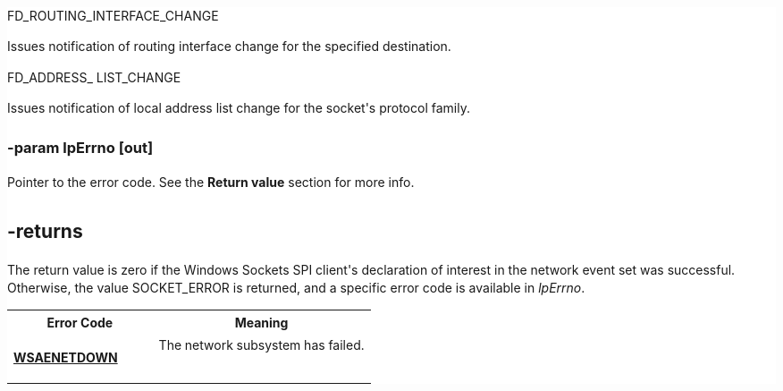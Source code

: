 <tr>
<td width="40%">
<dl>                                              
<dt>
FD_ROUTING_INTERFACE_CHANGE
</dt>
</dl>
</td>
<td width="60%">
Issues notification of routing interface change for the specified destination.
</td>
</tr>

<tr>
<td width="40%">
<dl>                                              
<dt>
FD_ADDRESS_ LIST_CHANGE
</dt>
</dl>
</td>
<td width="60%">
Issues notification of local address list change for the socket's protocol family.
</td>
</tr>
</table>

### -param lpErrno [out]

Pointer to the error code. See the **Return value** section for more info.

## -returns

The return value is zero if the Windows Sockets SPI client's declaration of interest in the network event set was successful. Otherwise, the value SOCKET_ERROR is returned, and a specific error code is available in <i>lpErrno</i>.

<table>
<tr>
<th>Error Code </th>
<th>Meaning</th>
</tr>

<tr>
<td width="40%">
<dl>                                              
<dt><b><a href="/windows/win32/winsock/windows-sockets-error-codes-2#WSAENETDOWN">WSAENETDOWN</a></b></dl>
</dl>
</td>
<td width="60%">
The network subsystem has failed. 
</td>
</tr>
